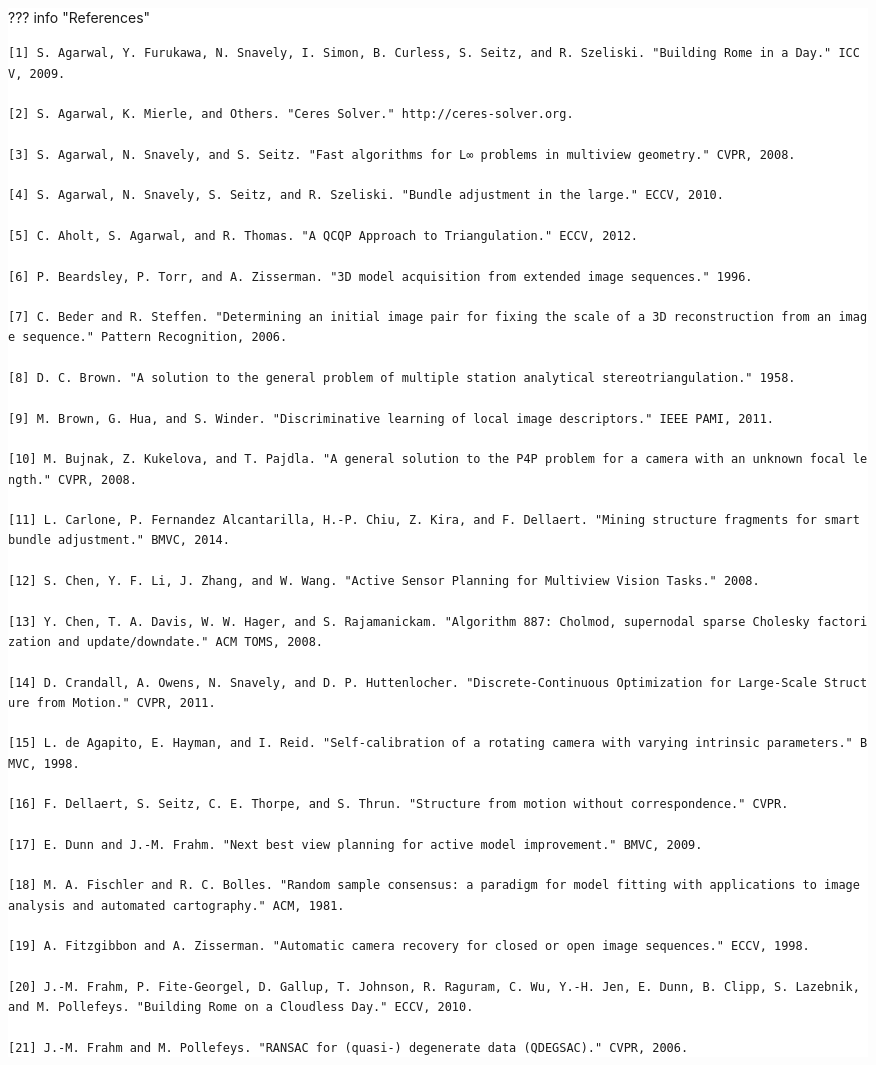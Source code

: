 ??? info "References"

	[1] S. Agarwal, Y. Furukawa, N. Snavely, I. Simon, B. Curless, S. Seitz, and R. Szeliski. "Building Rome in a Day." ICCV, 2009.

	[2] S. Agarwal, K. Mierle, and Others. "Ceres Solver." http://ceres-solver.org.

	[3] S. Agarwal, N. Snavely, and S. Seitz. "Fast algorithms for L∞ problems in multiview geometry." CVPR, 2008.

	[4] S. Agarwal, N. Snavely, S. Seitz, and R. Szeliski. "Bundle adjustment in the large." ECCV, 2010.

	[5] C. Aholt, S. Agarwal, and R. Thomas. "A QCQP Approach to Triangulation." ECCV, 2012.

	[6] P. Beardsley, P. Torr, and A. Zisserman. "3D model acquisition from extended image sequences." 1996.

	[7] C. Beder and R. Steffen. "Determining an initial image pair for fixing the scale of a 3D reconstruction from an image sequence." Pattern Recognition, 2006.

	[8] D. C. Brown. "A solution to the general problem of multiple station analytical stereotriangulation." 1958.

	[9] M. Brown, G. Hua, and S. Winder. "Discriminative learning of local image descriptors." IEEE PAMI, 2011.

	[10] M. Bujnak, Z. Kukelova, and T. Pajdla. "A general solution to the P4P problem for a camera with an unknown focal length." CVPR, 2008.

	[11] L. Carlone, P. Fernandez Alcantarilla, H.-P. Chiu, Z. Kira, and F. Dellaert. "Mining structure fragments for smart bundle adjustment." BMVC, 2014.

	[12] S. Chen, Y. F. Li, J. Zhang, and W. Wang. "Active Sensor Planning for Multiview Vision Tasks." 2008.

	[13] Y. Chen, T. A. Davis, W. W. Hager, and S. Rajamanickam. "Algorithm 887: Cholmod, supernodal sparse Cholesky factorization and update/downdate." ACM TOMS, 2008.

	[14] D. Crandall, A. Owens, N. Snavely, and D. P. Huttenlocher. "Discrete-Continuous Optimization for Large-Scale Structure from Motion." CVPR, 2011.

	[15] L. de Agapito, E. Hayman, and I. Reid. "Self-calibration of a rotating camera with varying intrinsic parameters." BMVC, 1998.

	[16] F. Dellaert, S. Seitz, C. E. Thorpe, and S. Thrun. "Structure from motion without correspondence." CVPR.

	[17] E. Dunn and J.-M. Frahm. "Next best view planning for active model improvement." BMVC, 2009.

	[18] M. A. Fischler and R. C. Bolles. "Random sample consensus: a paradigm for model fitting with applications to image analysis and automated cartography." ACM, 1981.

	[19] A. Fitzgibbon and A. Zisserman. "Automatic camera recovery for closed or open image sequences." ECCV, 1998.

	[20] J.-M. Frahm, P. Fite-Georgel, D. Gallup, T. Johnson, R. Raguram, C. Wu, Y.-H. Jen, E. Dunn, B. Clipp, S. Lazebnik, and M. Pollefeys. "Building Rome on a Cloudless Day." ECCV, 2010.

	[21] J.-M. Frahm and M. Pollefeys. "RANSAC for (quasi-) degenerate data (QDEGSAC)." CVPR, 2006.
